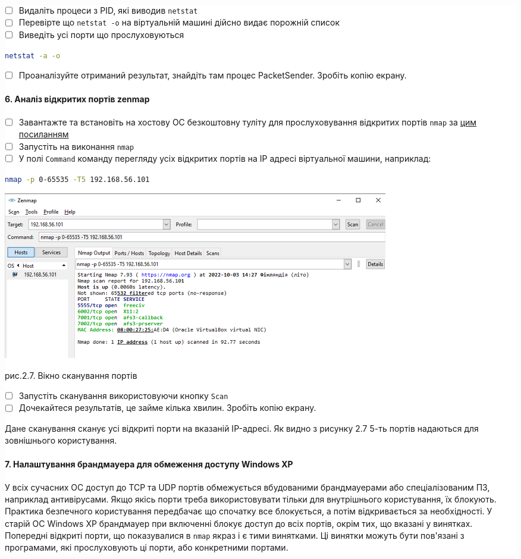- [ ] Видаліть процеси з PID, які виводив `netstat`
- [ ] Перевірте що `netstat -o` на віртуальній машині дійсно видає порожній список
- [ ] Виведіть усі порти що прослуховуються

```bash
netstat -a -o
```

- [ ] Проаналізуйте отриманий результат, знайдіть там процес PacketSender. Зробіть копію екрану.

#### 6. Аналіз відкритих портів zenmap

- [ ] Завантажте та встановіть на хостову ОС безкоштовну туліту для прослуховування відкритих портів `nmap` за [цим посиланням](https://nmap.org/download.html#windows)
- [ ] Запустіть на виконання `nmap` 
- [ ] У полі `Command` команду перегляду усіх відкритих портів на IP адресі віртуальної машини, наприклад:

```bash
nmap -p 0-65535 -T5 192.168.56.101
```

![image-20221003143120816](media2/image-20221003143120816.png)

рис.2.7. Вікно сканування портів 

- [ ] Запустіть сканування використовуючи кнопку `Scan`
- [ ] Дочекайтеся результатів, це займе кілька хвилин. Зробіть копію екрану.

Дане сканування сканує усі відкриті порти на вказаній IP-адресі. Як видно з рисунку 2.7 5-ть портів надаються для зовнішнього користування. 

#### 7. Налаштування брандмауера для обмеження доступу Windows XP

У всіх сучасних ОС доступ до TCP та UDP портів обмежується вбудованими брандмауерами або спеціалізованим ПЗ, наприклад антивірусами. Якщо якісь порти треба використовувати тільки для внутрішнього користування, їх блокують. Практика безпечного користування передбачає що спочатку все блокується, а потім відкривається за необхідності. У старій ОС Windows XP брандмауер при включенні блокує доступ до всіх портів, окрім тих, що вказані у винятках. Попередні відкриті порти, що показувалися  в `nmap` якраз і є тими винятками. Ці винятки можуть бути пов'язані з програмами, які прослуховують ці порти, або конкретними портами.
